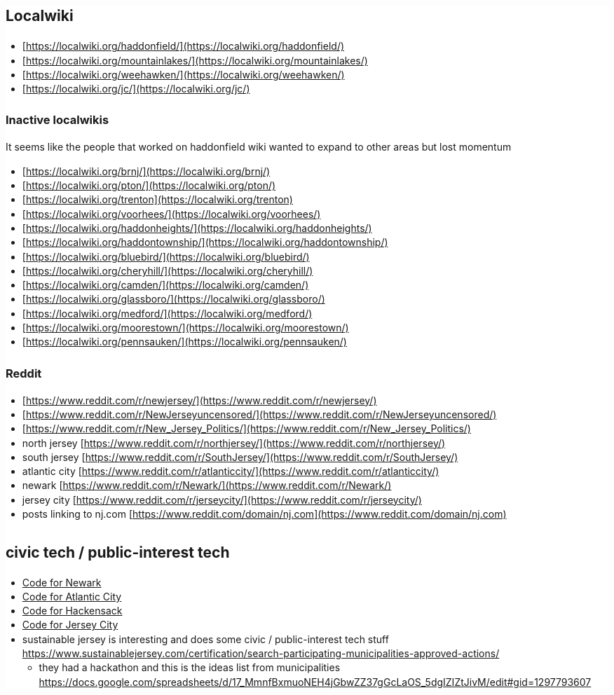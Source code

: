 ## Localwiki
- [https://localwiki.org/haddonfield/](https://localwiki.org/haddonfield/)
- [https://localwiki.org/mountainlakes/](https://localwiki.org/mountainlakes/)
- [https://localwiki.org/weehawken/](https://localwiki.org/weehawken/)
- [https://localwiki.org/jc/](https://localwiki.org/jc/)

### Inactive localwikis
It seems like the people that worked on haddonfield wiki wanted to expand to other areas but lost momentum

- [https://localwiki.org/brnj/](https://localwiki.org/brnj/)
- [https://localwiki.org/pton/](https://localwiki.org/pton/)
- [https://localwiki.org/trenton](https://localwiki.org/trenton)
- [https://localwiki.org/voorhees/](https://localwiki.org/voorhees/)
- [https://localwiki.org/haddonheights/](https://localwiki.org/haddonheights/)
- [https://localwiki.org/haddontownship/](https://localwiki.org/haddontownship/)
- [https://localwiki.org/bluebird/](https://localwiki.org/bluebird/)
- [https://localwiki.org/cheryhill/](https://localwiki.org/cheryhill/)
- [https://localwiki.org/camden/](https://localwiki.org/camden/)
- [https://localwiki.org/glassboro/](https://localwiki.org/glassboro/)
- [https://localwiki.org/medford/](https://localwiki.org/medford/)
- [https://localwiki.org/moorestown/](https://localwiki.org/moorestown/)
- [https://localwiki.org/pennsauken/](https://localwiki.org/pennsauken/)

### Reddit
- [https://www.reddit.com/r/newjersey/](https://www.reddit.com/r/newjersey/)
- [https://www.reddit.com/r/NewJerseyuncensored/](https://www.reddit.com/r/NewJerseyuncensored/)
- [https://www.reddit.com/r/New_Jersey_Politics/](https://www.reddit.com/r/New_Jersey_Politics/)
- north jersey [https://www.reddit.com/r/northjersey/](https://www.reddit.com/r/northjersey/)
- south jersey [https://www.reddit.com/r/SouthJersey/](https://www.reddit.com/r/SouthJersey/)
- atlantic city [https://www.reddit.com/r/atlanticcity/](https://www.reddit.com/r/atlanticcity/)
- newark [https://www.reddit.com/r/Newark/](https://www.reddit.com/r/Newark/)
- jersey city [https://www.reddit.com/r/jerseycity/](https://www.reddit.com/r/jerseycity/)
- posts linking to nj.com [https://www.reddit.com/domain/nj.com](https://www.reddit.com/domain/nj.com)

## civic tech / public-interest tech
- [Code for Newark](https://brigade.codeforamerica.org/brigades/Code-for-Newark/)
- [Code for Atlantic City](https://brigade.codeforamerica.org/brigades/Code-for-Atlantic-City/)
- [Code for Hackensack](https://brigade.codeforamerica.org/brigades/Code-for-Hackensack/)
- [Code for Jersey City](https://brigade.codeforamerica.org/brigades/Code-for-Jersey-City/)
- sustainable jersey is interesting and does some civic / public-interest tech stuff https://www.sustainablejersey.com/certification/search-participating-municipalities-approved-actions/
  - they had a hackathon and this is the ideas list from municipalities https://docs.google.com/spreadsheets/d/17_MmnfBxmuoNEH4jGbwZZ37gGcLaOS_5dgIZIZtJivM/edit#gid=1297793607
